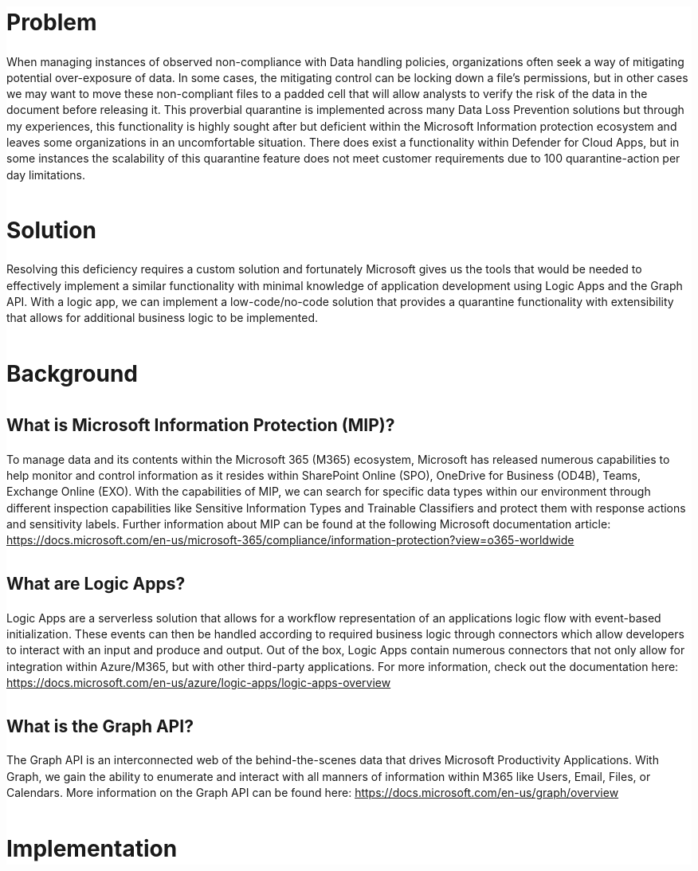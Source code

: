 # Problem
When managing instances of observed non-compliance with Data handling policies, organizations often seek a way of mitigating potential over-exposure of data. In some cases, the mitigating control can be locking down a file’s permissions, but in other cases we may want to move these non-compliant files to a padded cell that will allow analysts to verify the risk of the data in the document before releasing it. This proverbial quarantine is implemented across many Data Loss Prevention solutions but through my experiences, this functionality is highly sought after but deficient within the Microsoft Information protection ecosystem and leaves some organizations in an uncomfortable situation. There does exist a functionality within Defender for Cloud Apps, but in some instances the scalability of this quarantine feature does not meet customer requirements due to 100 quarantine-action per day limitations.

# Solution
Resolving this deficiency requires a custom solution and fortunately Microsoft gives us the tools that would be needed to effectively implement a similar functionality with minimal knowledge of application development using Logic Apps and the Graph API. With a logic app, we can implement a low-code/no-code solution that provides a quarantine functionality with extensibility that allows for additional business logic to be implemented.
# Background

## What is Microsoft Information Protection (MIP)?
To manage data and its contents within the Microsoft 365 (M365) ecosystem, Microsoft has released numerous capabilities to help monitor and control information as it resides within SharePoint Online (SPO), OneDrive for Business (OD4B), Teams, Exchange Online (EXO). With the capabilities of MIP, we can search for specific data types within our environment through different inspection capabilities like Sensitive Information Types and Trainable Classifiers and protect them with response actions and sensitivity labels. Further information about MIP can be found at the following Microsoft documentation article: https://docs.microsoft.com/en-us/microsoft-365/compliance/information-protection?view=o365-worldwide

## What are Logic Apps?
Logic Apps are a serverless solution that allows for a workflow representation of an applications logic flow with event-based initialization. These events can then be handled according to required business logic through connectors which allow developers to interact with an input and produce and output. Out of the box, Logic Apps contain numerous connectors that not only allow for integration within Azure/M365, but with other third-party applications. For more information, check out the documentation here: https://docs.microsoft.com/en-us/azure/logic-apps/logic-apps-overview

## What is the Graph API?
The Graph API is an interconnected web of the behind-the-scenes data that drives Microsoft Productivity Applications. With Graph, we gain the ability to enumerate and interact with all manners of information within M365 like Users, Email, Files, or Calendars. More information on the Graph API can be found here: https://docs.microsoft.com/en-us/graph/overview

# Implementation
